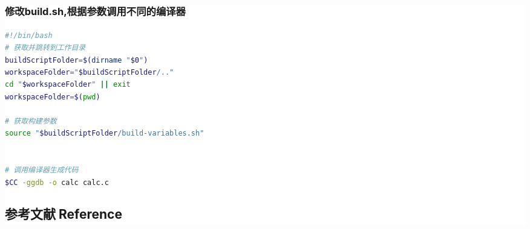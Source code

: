 ### 修改build.sh,根据参数调用不同的编译器
```bash
#!/bin/bash
# 获取并跳转到工作目录
buildScriptFolder=$(dirname "$0")
workspaceFolder="$buildScriptFolder/.."
cd "$workspaceFolder" || exit
workspaceFolder=$(pwd)

# 获取构建参数
source "$buildScriptFolder/build-variables.sh"


# 调用编译器生成代码
$CC -ggdb -o calc calc.c
```



## 参考文献 Reference
[^vscode_integrated_terminal]:[Integrated Terminal](https://code.visualstudio.com/docs/editor/integrated-terminal)
[^vscode_tasks]:[Integrate with External Tools via Tasks](https://code.visualstudio.com/docs/editor/tasks)
[^vscode_debugging]:[vscode debugging](https://code.visualstudio.com/docs/editor/debugging)
[^vscode_cpp_debugging]:[Configuring C/C++ debugging](https://code.visualstudio.com/docs/cpp/launch-json-reference)
